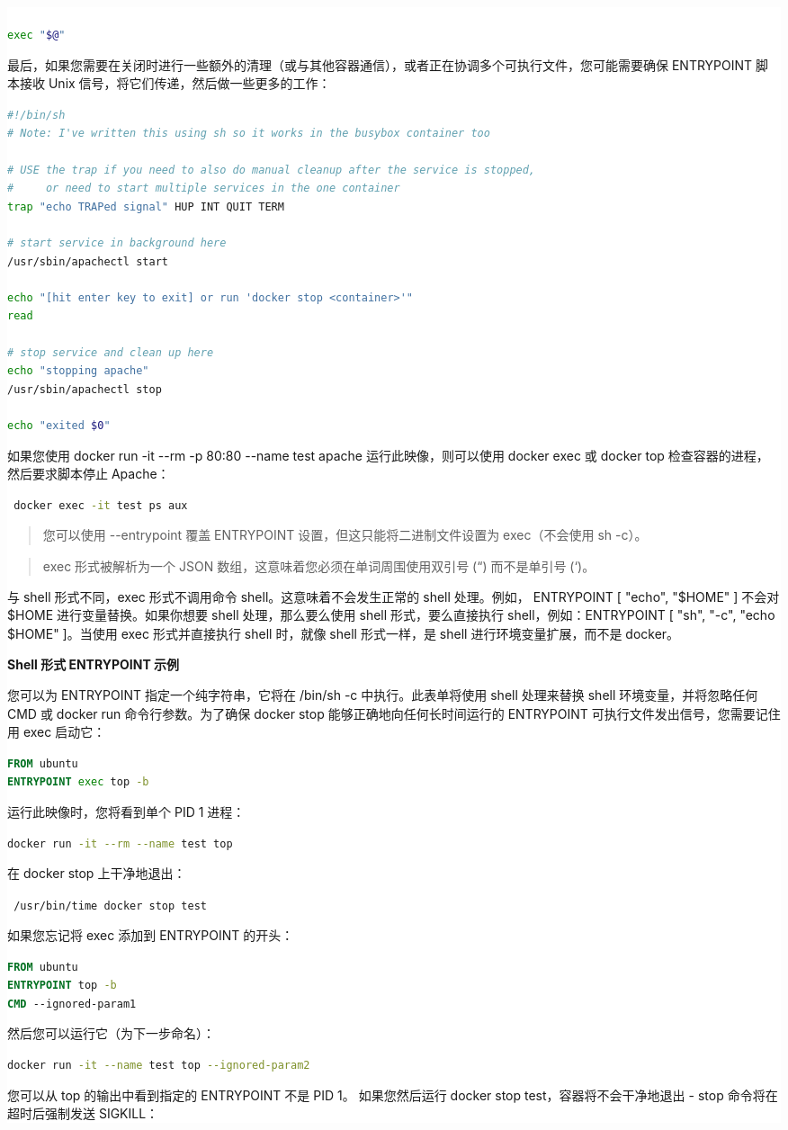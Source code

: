 ```sh

exec "$@"
```
最后，如果您需要在关闭时进行一些额外的清理（或与其他容器通信），或者正在协调多个可执行文件，您可能需要确保 ENTRYPOINT 脚本接收 Unix 信号，将它们传递，然后做一些更多的工作：
```sh
#!/bin/sh
# Note: I've written this using sh so it works in the busybox container too

# USE the trap if you need to also do manual cleanup after the service is stopped,
#     or need to start multiple services in the one container
trap "echo TRAPed signal" HUP INT QUIT TERM

# start service in background here
/usr/sbin/apachectl start

echo "[hit enter key to exit] or run 'docker stop <container>'"
read

# stop service and clean up here
echo "stopping apache"
/usr/sbin/apachectl stop

echo "exited $0"
```
如果您使用 docker run -it --rm -p 80:80 --name test apache 运行此映像，则可以使用 docker exec 或 docker top 检查容器的进程，然后要求脚本停止 Apache：
```sh
 docker exec -it test ps aux
```
> 您可以使用 --entrypoint 覆盖 ENTRYPOINT 设置，但这只能将二进制文件设置为 exec（不会使用 sh -c）。

> exec 形式被解析为一个 JSON 数组，这意味着您必须在单词周围使用双引号 (“) 而不是单引号 (‘)。

与 shell 形式不同，exec 形式不调用命令 shell。这意味着不会发生正常的 shell 处理。例如， ENTRYPOINT [ "echo", "$HOME" ] 不会对 $HOME 进行变量替换。如果你想要 shell 处理，那么要么使用 shell 形式，要么直接执行 shell，例如：ENTRYPOINT [ "sh", "-c", "echo $HOME" ]。当使用 exec 形式并直接执行 shell 时，就像 shell 形式一样，是 shell 进行环境变量扩展，而不是 docker。

**Shell 形式 ENTRYPOINT 示例**

您可以为 ENTRYPOINT 指定一个纯字符串，它将在 /bin/sh -c 中执行。此表单将使用 shell 处理来替换 shell 环境变量，并将忽略任何 CMD 或 docker run 命令行参数。为了确保 docker stop 能够正确地向任何长时间运行的 ENTRYPOINT 可执行文件发出信号，您需要记住用 exec 启动它：
```dockerfile
FROM ubuntu
ENTRYPOINT exec top -b
```
运行此映像时，您将看到单个 PID 1 进程：
```sh
docker run -it --rm --name test top
```
在 docker stop 上干净地退出：
```sh
 /usr/bin/time docker stop test
```
如果您忘记将 exec 添加到 ENTRYPOINT 的开头：
```dockerfile
FROM ubuntu
ENTRYPOINT top -b
CMD --ignored-param1
```
然后您可以运行它（为下一步命名）：
```sh
docker run -it --name test top --ignored-param2
```
您可以从 top 的输出中看到指定的 ENTRYPOINT 不是 PID 1。 如果您然后运行 ​​docker stop test，容器将不会干净地退出 - stop 命令将在超时后强制发送 SIGKILL：
